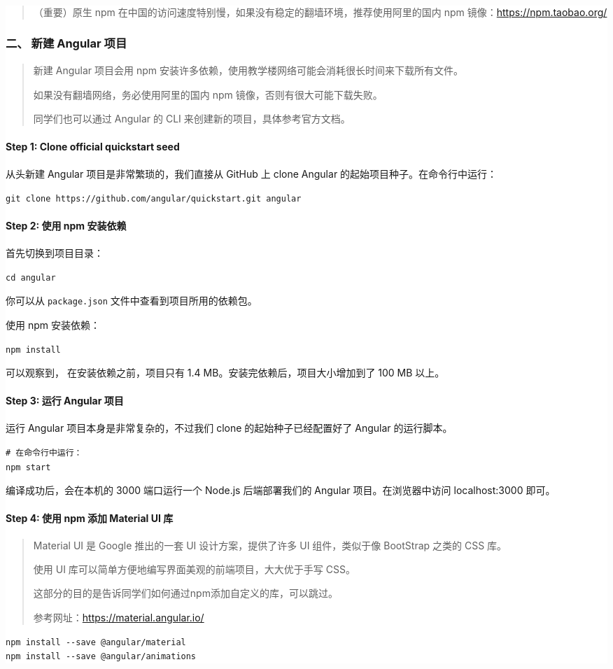 > （重要）原生 npm 在中国的访问速度特别慢，如果没有稳定的翻墙环境，推荐使用阿里的国内 npm 镜像：https://npm.taobao.org/



### 二、 新建 Angular 项目

> 新建 Angular 项目会用 npm 安装许多依赖，使用教学楼网络可能会消耗很长时间来下载所有文件。
>
> 如果没有翻墙网络，务必使用阿里的国内 npm 镜像，否则有很大可能下载失败。
>
> 同学们也可以通过 Angular 的 CLI 来创建新的项目，具体参考官方文档。

#### Step 1: Clone official quickstart seed

从头新建 Angular 项目是非常繁琐的，我们直接从 GitHub 上 clone Angular 的起始项目种子。在命令行中运行：

```shell
git clone https://github.com/angular/quickstart.git angular
```

#### Step 2: 使用 npm 安装依赖

首先切换到项目目录：

```shell
cd angular
```

你可以从 `package.json` 文件中查看到项目所用的依赖包。

使用 npm 安装依赖：

```shell
npm install
```

可以观察到， 在安装依赖之前，项目只有 1.4 MB。安装完依赖后，项目大小增加到了 100 MB 以上。

#### Step 3: 运行 Angular 项目

运行 Angular 项目本身是非常复杂的，不过我们 clone 的起始种子已经配置好了 Angular 的运行脚本。

```shell
# 在命令行中运行：
npm start
```

编译成功后，会在本机的 3000 端口运行一个 Node.js 后端部署我们的 Angular 项目。在浏览器中访问 localhost:3000 即可。

#### Step 4: 使用 npm 添加 Material UI 库

> Material UI 是 Google 推出的一套 UI 设计方案，提供了许多 UI 组件，类似于像 BootStrap 之类的 CSS 库。
>
> 使用 UI 库可以简单方便地编写界面美观的前端项目，大大优于手写 CSS。
>
> 这部分的目的是告诉同学们如何通过npm添加自定义的库，可以跳过。
>
> 参考网址：https://material.angular.io/

```shell
npm install --save @angular/material
npm install --save @angular/animations
```

